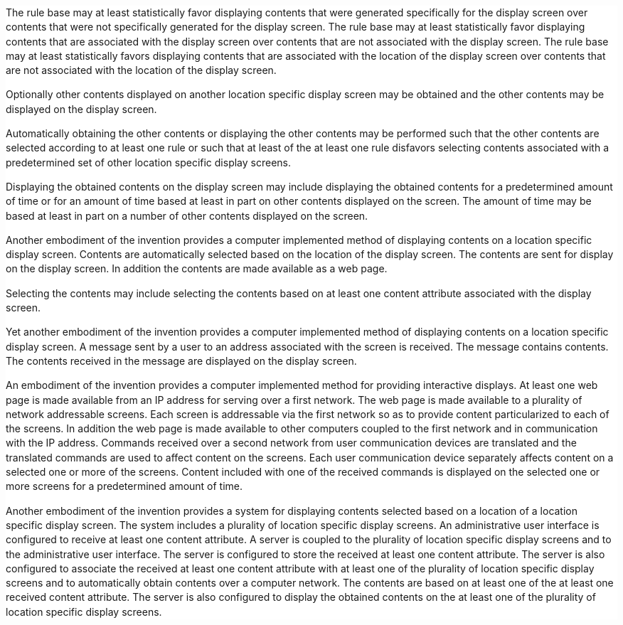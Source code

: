 The rule base may at least statistically favor displaying contents that were generated specifically for the display screen over contents that were not specifically generated for the display screen. The rule base may at least statistically favor displaying contents that are associated with the display screen over contents that are not associated with the display screen. The rule base may at least statistically favors displaying contents that are associated with the location of the display screen over contents that are not associated with the location of the display screen.

Optionally other contents displayed on another location specific display screen may be obtained and the other contents may be displayed on the display screen.

Automatically obtaining the other contents or displaying the other contents may be performed such that the other contents are selected according to at least one rule or such that at least of the at least one rule disfavors selecting contents associated with a predetermined set of other location specific display screens.

Displaying the obtained contents on the display screen may include displaying the obtained contents for a predetermined amount of time or for an amount of time based at least in part on other contents displayed on the screen. The amount of time may be based at least in part on a number of other contents displayed on the screen.

Another embodiment of the invention provides a computer implemented method of displaying contents on a location specific display screen. Contents are automatically selected based on the location of the display screen. The contents are sent for display on the display screen. In addition the contents are made available as a web page.

Selecting the contents may include selecting the contents based on at least one content attribute associated with the display screen.

Yet another embodiment of the invention provides a computer implemented method of displaying contents on a location specific display screen. A message sent by a user to an address associated with the screen is received. The message contains contents. The contents received in the message are displayed on the display screen.

An embodiment of the invention provides a computer implemented method for providing interactive displays. At least one web page is made available from an IP address for serving over a first network. The web page is made available to a plurality of network addressable screens. Each screen is addressable via the first network so as to provide content particularized to each of the screens. In addition the web page is made available to other computers coupled to the first network and in communication with the IP address. Commands received over a second network from user communication devices are translated and the translated commands are used to affect content on the screens. Each user communication device separately affects content on a selected one or more of the screens. Content included with one of the received commands is displayed on the selected one or more screens for a predetermined amount of time.

Another embodiment of the invention provides a system for displaying contents selected based on a location of a location specific display screen. The system includes a plurality of location specific display screens. An administrative user interface is configured to receive at least one content attribute. A server is coupled to the plurality of location specific display screens and to the administrative user interface. The server is configured to store the received at least one content attribute. The server is also configured to associate the received at least one content attribute with at least one of the plurality of location specific display screens and to automatically obtain contents over a computer network. The contents are based on at least one of the at least one received content attribute. The server is also configured to display the obtained contents on the at least one of the plurality of location specific display screens.
